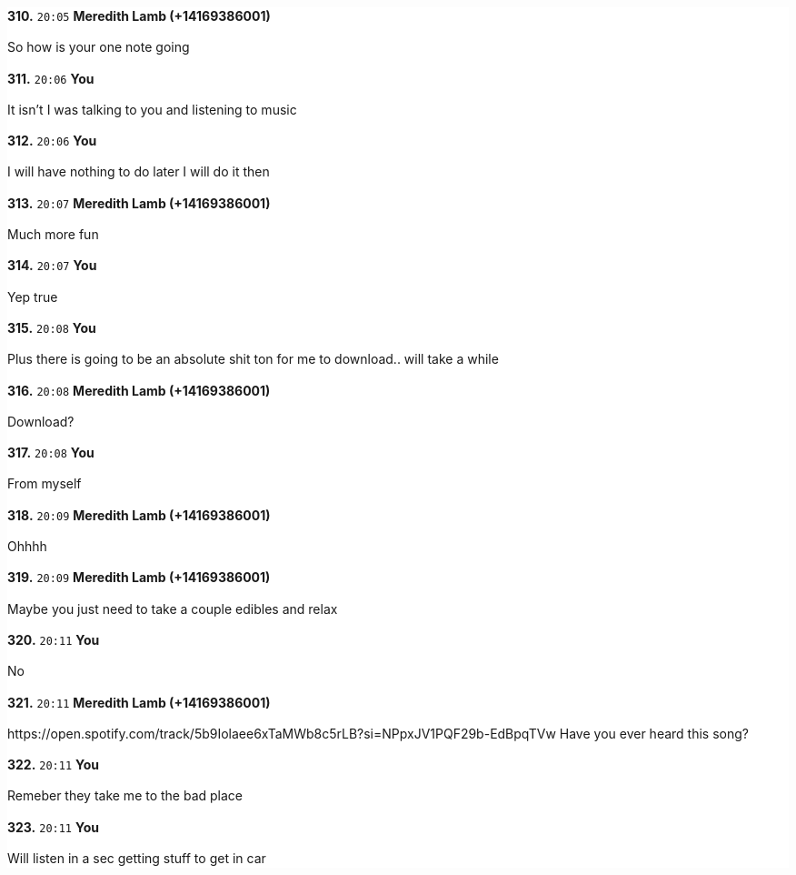 **310.** `20:05` **Meredith Lamb (+14169386001)**

So how is your one note going


**311.** `20:06` **You**

It isn’t I was talking to you and listening to music


**312.** `20:06` **You**

I will have nothing to do later I will do it then


**313.** `20:07` **Meredith Lamb (+14169386001)**

Much more fun


**314.** `20:07` **You**

Yep true


**315.** `20:08` **You**

Plus there is going to be an absolute shit ton for me to download\.\. will take a while


**316.** `20:08` **Meredith Lamb (+14169386001)**

Download?


**317.** `20:08` **You**

From myself


**318.** `20:09` **Meredith Lamb (+14169386001)**

Ohhhh


**319.** `20:09` **Meredith Lamb (+14169386001)**

Maybe you just need to take a couple edibles and relax


**320.** `20:11` **You**

No


**321.** `20:11` **Meredith Lamb (+14169386001)**

https://open\.spotify\.com/track/5b9Iolaee6xTaMWb8c5rLB?si=NPpxJV1PQF29b\-EdBpqTVw
Have you ever heard this song?


**322.** `20:11` **You**

Remeber they take me to the bad place


**323.** `20:11` **You**

Will listen in a sec getting stuff to get in car
